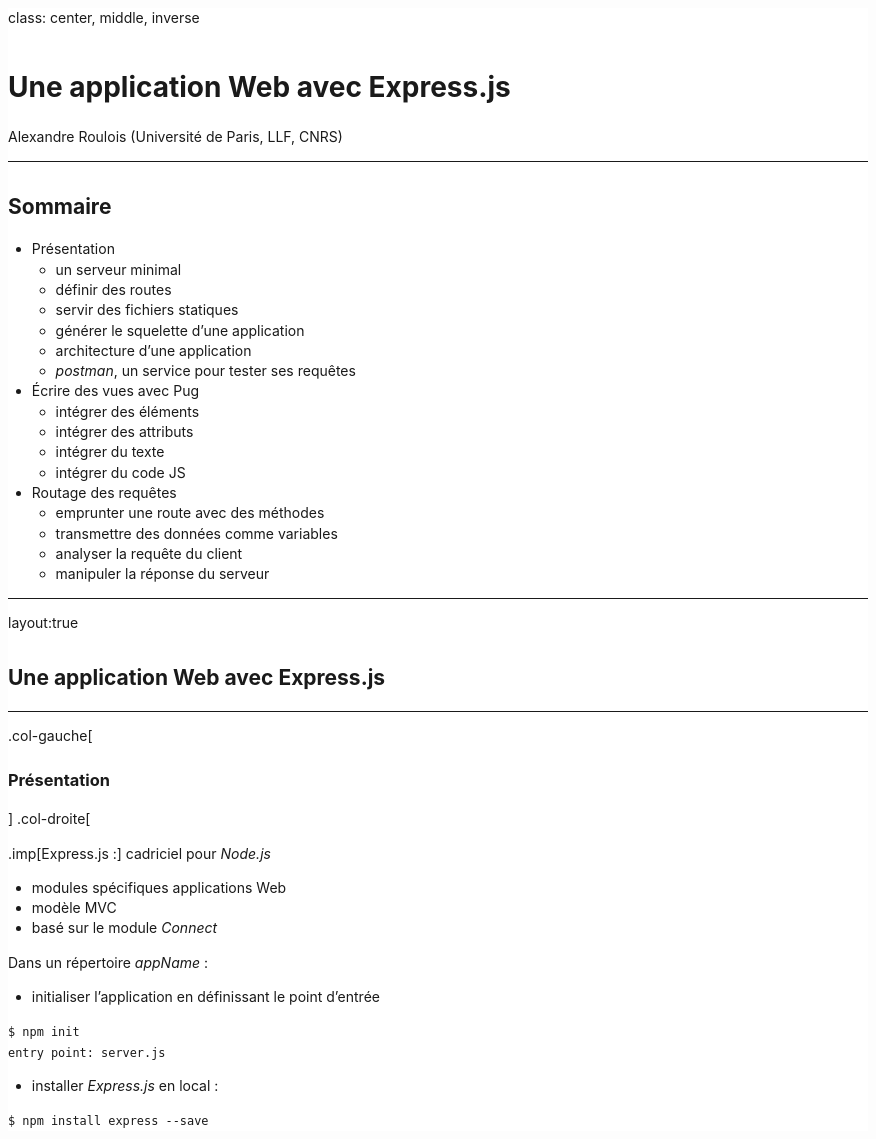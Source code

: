 class: center, middle, inverse

# Une application Web avec Express.js
Alexandre Roulois (Université de Paris, LLF, CNRS)

---

## Sommaire

- Présentation
  - un serveur minimal
  - définir des routes
  - servir des fichiers statiques
  - générer le squelette d’une application
  - architecture d’une application
  - *postman*, un service pour tester ses requêtes
- Écrire des vues avec Pug
  - intégrer des éléments
  - intégrer des attributs
  - intégrer du texte
  - intégrer du code JS
- Routage des requêtes
  - emprunter une route avec des méthodes
  - transmettre des données comme variables
  - analyser la requête du client
  - manipuler la réponse du serveur

---

layout:true
## Une application Web avec Express.js

---

.col-gauche[
### Présentation
]
.col-droite[

.imp[Express.js :] cadriciel pour *Node.js*
- modules spécifiques applications Web
- modèle MVC
- basé sur le module *Connect*

Dans un répertoire *appName* :
- initialiser l’application en définissant le point d’entrée
```shell
$ npm init
entry point: server.js
```
- installer *Express.js* en local :
```shell
$ npm install express --save
```
